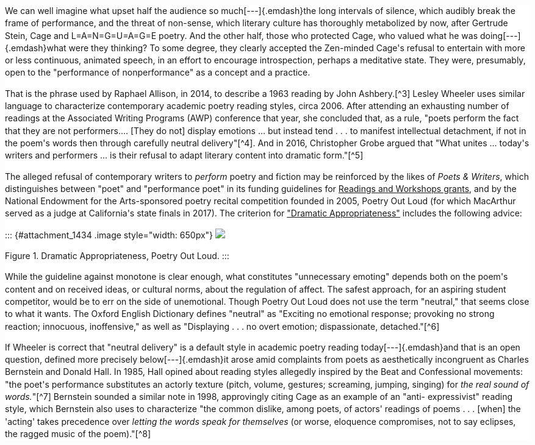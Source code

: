 We can well imagine what upset half the audience so
much[---]{.emdash}the long intervals of silence, which audibly break the
frame of performance, and the threat of non-sense, which literary
culture has thoroughly metabolized by now, after Gertrude Stein, Cage
and L=A=N=G=U=A=G=E poetry. And the other half, those who protected
Cage, who valued what he was doing[---]{.emdash}what were they thinking?
To some degree, they clearly accepted the Zen-minded Cage's refusal to
entertain with more or less continuous, animated speech, in an effort to
encourage introspection, perhaps a meditative state. They were,
presumably, open to the "performance of nonperformance" as a concept and
a practice.

That is the phrase used by Raphael Allison, in 2014, to describe a 1963
reading by John Ashbery.[^3] Lesley Wheeler uses similar language to
characterize contemporary academic poetry reading styles, circa 2006.
After attending an exhausting number of readings at the Associated
Writing Programs (AWP) conference that year, she concluded that, as a
rule, "poets perform the fact that they are not performers.... \[They do
not\] display emotions ... but instead tend . . . to manifest
intellectual detachment, if not in the poem's words then through
carefully neutral delivery"[^4]. And in 2016, Christopher Grobe argued
that "What unites ... today's writers and performers ... is their
refusal to adapt literary content into dramatic form."[^5]

The alleged refusal of contemporary writers to *perform* poetry and
fiction may be reinforced by the likes of *Poets & Writers*, which
distinguishes between "poet" and "performance poet" in its funding
guidelines for [Readings and Workshops
grants](https://www.pw.org/funding/funding_readingsworkshops), and by
the National Endowment for the Arts-sponsored poetry recital competition
founded in 2005, Poetry Out Loud (for which MacArthur served as a judge
at California's state finals in 2017). The criterion for ["Dramatic
Appropriateness"](http://www.poetryoutloud.org/uploads/documents/Criteria.pdf)
includes the following advice:

::: {#attachment_1434 .image style="width: 650px"}
![](Macarthur_fig1.png)

Figure 1. Dramatic Appropriateness, Poetry Out Loud.
:::

While the guideline against monotone is clear enough, what constitutes
"unnecessary emoting" depends both on the poem's content and on received
ideas, or cultural norms, about the regulation of affect. The safest
approach, for an aspiring student competitor, would be to err on the
side of unemotional. Though Poetry Out Loud does not use the term
"neutral," that seems close to what it wants. The Oxford English
Dictionary defines "neutral" as "Exciting no emotional response;
provoking no strong reaction; innocuous, inoffensive," as well as
"Displaying . . . no overt emotion; dispassionate, detached."[^6]

If Wheeler is correct that "neutral delivery" is a default style in
academic poetry reading today[---]{.emdash}and that is an open question,
defined more precisely below[---]{.emdash}it arose amid complaints from
poets as aesthetically incongruent as Charles Bernstein and Donald Hall.
In 1985, Hall opined about reading styles allegedly inspired by the Beat
and Confessional movements: \"the poet's performance substitutes an
actorly texture (pitch, volume, gestures; screaming, jumping, singing)
for *the real sound of words.*\"[^7] Bernstein sounded a similar note in
1998, approvingly citing Cage as an example of an "anti- expressivist"
reading style, which Bernstein also uses to characterize \"the common
dislike, among poets, of actors' readings of poems . . . \[when\] the
'acting' takes precedence over *letting the words speak for themselves*
(or worse, eloquence compromises, not to say eclipses, the ragged music
of the poem).\"[^8]
